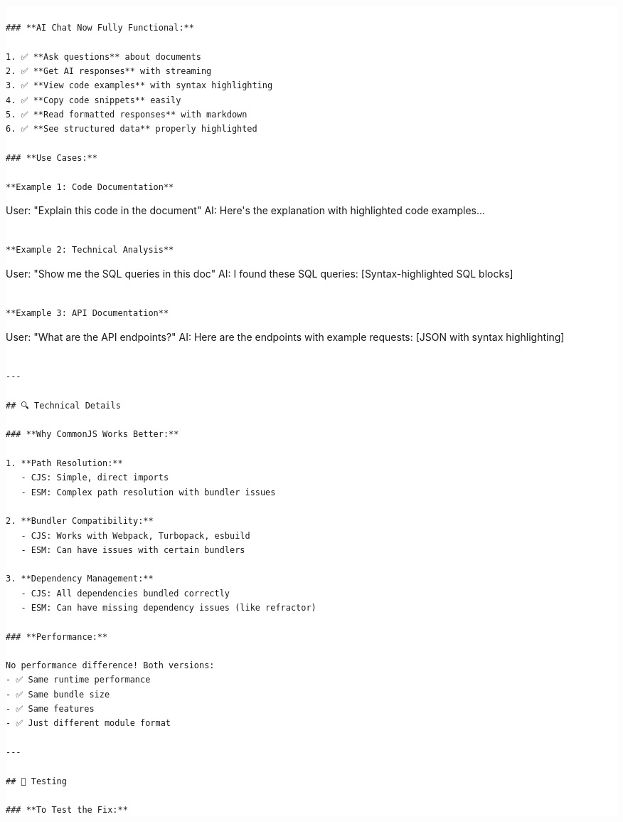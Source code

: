 ```

### **AI Chat Now Fully Functional:**

1. ✅ **Ask questions** about documents
2. ✅ **Get AI responses** with streaming
3. ✅ **View code examples** with syntax highlighting
4. ✅ **Copy code snippets** easily
5. ✅ **Read formatted responses** with markdown
6. ✅ **See structured data** properly highlighted

### **Use Cases:**

**Example 1: Code Documentation**
```
User: "Explain this code in the document"
AI: Here's the explanation with highlighted code examples...
```

**Example 2: Technical Analysis**
```
User: "Show me the SQL queries in this doc"
AI: I found these SQL queries:
[Syntax-highlighted SQL blocks]
```

**Example 3: API Documentation**
```
User: "What are the API endpoints?"
AI: Here are the endpoints with example requests:
[JSON with syntax highlighting]
```

---

## 🔍 Technical Details

### **Why CommonJS Works Better:**

1. **Path Resolution:**
   - CJS: Simple, direct imports
   - ESM: Complex path resolution with bundler issues

2. **Bundler Compatibility:**
   - CJS: Works with Webpack, Turbopack, esbuild
   - ESM: Can have issues with certain bundlers

3. **Dependency Management:**
   - CJS: All dependencies bundled correctly
   - ESM: Can have missing dependency issues (like refractor)

### **Performance:**

No performance difference! Both versions:
- ✅ Same runtime performance
- ✅ Same bundle size
- ✅ Same features
- ✅ Just different module format

---

## 🧪 Testing

### **To Test the Fix:**

```